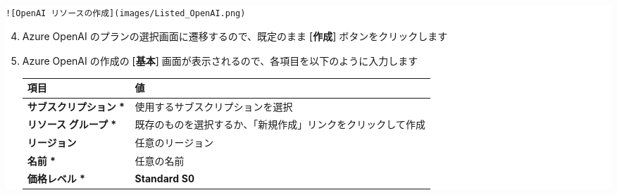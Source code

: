     ![OpenAI リソースの作成](images/Listed_OpenAI.png)

4. Azure OpenAI のプランの選択画面に遷移するので、既定のまま \[**作成**\] ボタンをクリックします

5. Azure OpenAI の作成の \[**基本**\] 画面が表示されるので、各項目を以下のように入力します

    |  項目  |  値  |
    | ---- | ---- |
    |  **サブスクリプション \***  |  使用するサブスクリプションを選択  |
    |  **リソース グループ \***  |  既存のものを選択するか、「新規作成」リンクをクリックして作成  |
    |  **リージョン** | 任意のリージョン |
    |  **名前 \*** | 任意の名前 |
    |  **価格レベル \*** | **Standard S0** |
